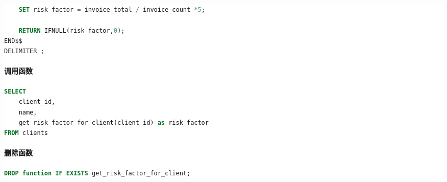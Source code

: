 ```sql
    SET risk_factor = invoice_total / invoice_count *5;
    
    RETURN IFNULL(risk_factor,0);
END$$
DELIMITER ;

```

#### 调用函数

```sql
SELECT
    client_id,
    name,
    get_risk_factor_for_client(client_id) as risk_factor
FROM clients
```

#### 删除函数

```sql
DROP function IF EXISTS get_risk_factor_for_client;
```
